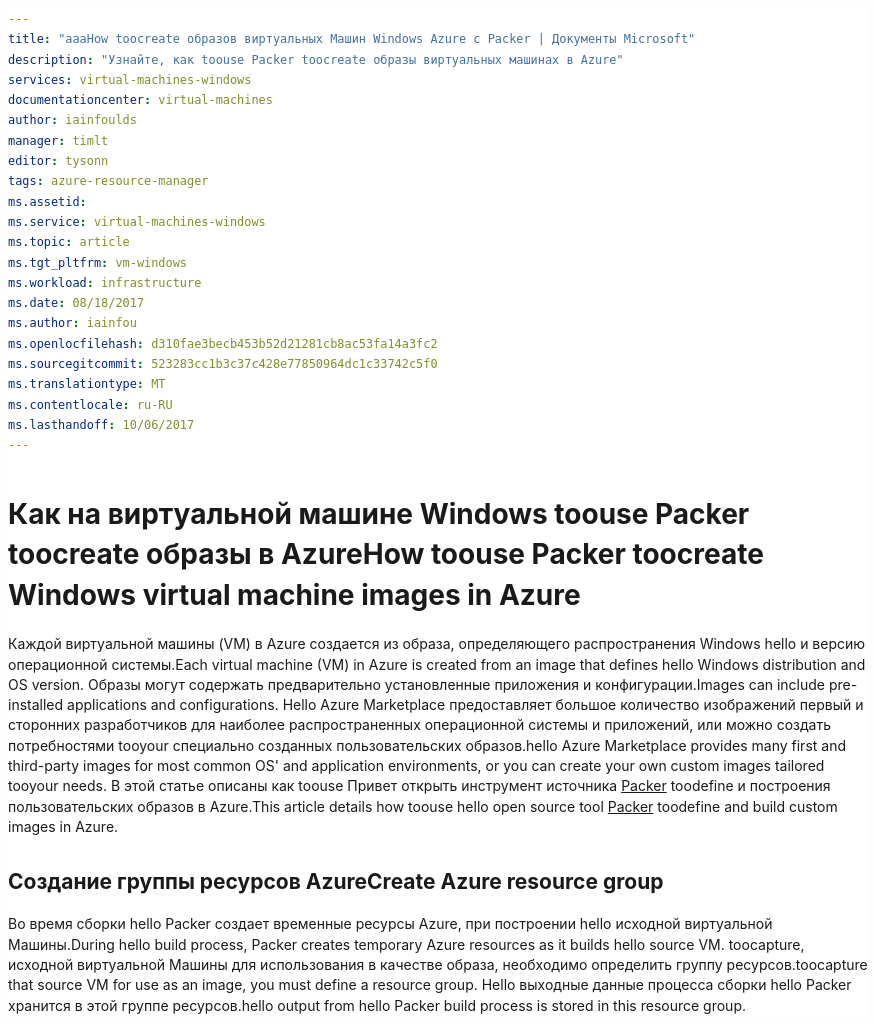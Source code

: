```yaml
---
title: "aaaHow toocreate образов виртуальных Машин Windows Azure с Packer | Документы Microsoft"
description: "Узнайте, как toouse Packer toocreate образы виртуальных машинах в Azure"
services: virtual-machines-windows
documentationcenter: virtual-machines
author: iainfoulds
manager: timlt
editor: tysonn
tags: azure-resource-manager
ms.assetid: 
ms.service: virtual-machines-windows
ms.topic: article
ms.tgt_pltfrm: vm-windows
ms.workload: infrastructure
ms.date: 08/18/2017
ms.author: iainfou
ms.openlocfilehash: d310fae3becb453b52d21281cb8ac53fa14a3fc2
ms.sourcegitcommit: 523283cc1b3c37c428e77850964dc1c33742c5f0
ms.translationtype: MT
ms.contentlocale: ru-RU
ms.lasthandoff: 10/06/2017
---
```

# <a name="how-toouse-packer-toocreate-windows-virtual-machine-images-in-azure"></a><span data-ttu-id="08179-103">Как на виртуальной машине Windows toouse Packer toocreate образы в Azure</span><span class="sxs-lookup"><span data-stu-id="08179-103">How toouse Packer toocreate Windows virtual machine images in Azure</span></span>
<span data-ttu-id="08179-104">Каждой виртуальной машины (VM) в Azure создается из образа, определяющего распространения Windows hello и версию операционной системы.</span><span class="sxs-lookup"><span data-stu-id="08179-104">Each virtual machine (VM) in Azure is created from an image that defines hello Windows distribution and OS version.</span></span> <span data-ttu-id="08179-105">Образы могут содержать предварительно установленные приложения и конфигурации.</span><span class="sxs-lookup"><span data-stu-id="08179-105">Images can include pre-installed applications and configurations.</span></span> <span data-ttu-id="08179-106">Hello Azure Marketplace предоставляет большое количество изображений первый и сторонних разработчиков для наиболее распространенных операционной системы и приложений, или можно создать потребностями tooyour специально созданных пользовательских образов.</span><span class="sxs-lookup"><span data-stu-id="08179-106">hello Azure Marketplace provides many first and third-party images for most common OS' and application environments, or you can create your own custom images tailored tooyour needs.</span></span> <span data-ttu-id="08179-107">В этой статье описаны как toouse Привет открыть инструмент источника [Packer](https://www.packer.io/) toodefine и построения пользовательских образов в Azure.</span><span class="sxs-lookup"><span data-stu-id="08179-107">This article details how toouse hello open source tool [Packer](https://www.packer.io/) toodefine and build custom images in Azure.</span></span>


## <a name="create-azure-resource-group"></a><span data-ttu-id="08179-108">Создание группы ресурсов Azure</span><span class="sxs-lookup"><span data-stu-id="08179-108">Create Azure resource group</span></span>
<span data-ttu-id="08179-109">Во время сборки hello Packer создает временные ресурсы Azure, при построении hello исходной виртуальной Машины.</span><span class="sxs-lookup"><span data-stu-id="08179-109">During hello build process, Packer creates temporary Azure resources as it builds hello source VM.</span></span> <span data-ttu-id="08179-110">toocapture, исходной виртуальной Машины для использования в качестве образа, необходимо определить группу ресурсов.</span><span class="sxs-lookup"><span data-stu-id="08179-110">toocapture that source VM for use as an image, you must define a resource group.</span></span> <span data-ttu-id="08179-111">Hello выходные данные процесса сборки hello Packer хранится в этой группе ресурсов.</span><span class="sxs-lookup"><span data-stu-id="08179-111">hello output from hello Packer build process is stored in this resource group.</span></span>
